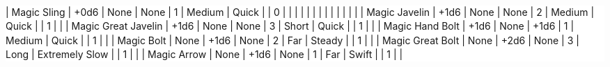 |          Magic Sling          |                                     +0d6                                     |                                     None                                     |                                       None                                       |                                 1                                 |                        Medium                        |                                   Quick                                   |                                                                            |                                     0                                     |                                                                         |
|                              |                                                                              |                                                                              |                                                                                  |                                                                  |                                                      |                                                                            |                                                                            |                                                                            |                                                                         |
|         Magic Javelin         |                                     +1d6                                     |                                     None                                     |                                       None                                       |                                 2                                 |                        Medium                        |                                   Quick                                   |                                                                            |                                     1                                     |                                                                         |
|      Magic Great Javelin      |                                     +1d6                                     |                                     None                                     |                                       None                                       |                                 3                                 |                         Short                         |                                   Quick                                   |                                                                            |                                     1                                     |                                                                         |
|        Magic Hand Bolt        |                                     +1d6                                     |                                     None                                     |                                       +1d6                                       |                                 1                                 |                        Medium                        |                                   Quick                                   |                                                                            |                                     1                                     |                                                                         |
|          Magic Bolt          |                                     None                                     |                                     +1d6                                     |                                       None                                       |                                 2                                 |                          Far                          |                                   Steady                                   |                                                                            |                                     1                                     |                                                                         |
|       Magic Great Bolt       |                                     None                                     |                                     +2d6                                     |                                       None                                       |                                 3                                 |                         Long                         |                               Extremely Slow                               |                                                                            |                                     1                                     |                                                                         |
|          Magic Arrow          |                                     None                                     |                                     +1d6                                     |                                       None                                       |                                 1                                 |                          Far                          |                                   Swift                                   |                                                                            |                                     1                                     |                                                                         |